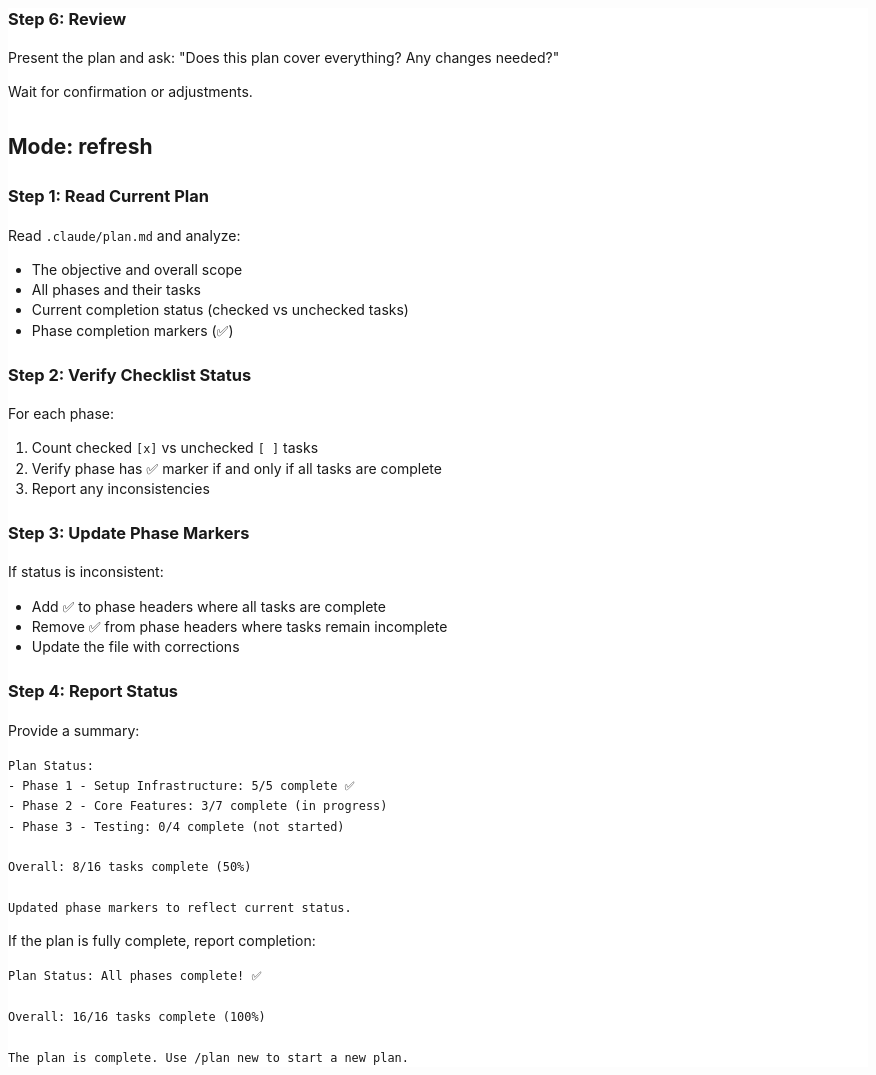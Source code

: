 ### Step 6: Review

Present the plan and ask: "Does this plan cover everything? Any changes needed?"

Wait for confirmation or adjustments.

## Mode: refresh

### Step 1: Read Current Plan

Read `.claude/plan.md` and analyze:

- The objective and overall scope
- All phases and their tasks
- Current completion status (checked vs unchecked tasks)
- Phase completion markers (✅)

### Step 2: Verify Checklist Status

For each phase:

1. Count checked `[x]` vs unchecked `[ ]` tasks
2. Verify phase has ✅ marker if and only if all tasks are complete
3. Report any inconsistencies

### Step 3: Update Phase Markers

If status is inconsistent:

- Add ✅ to phase headers where all tasks are complete
- Remove ✅ from phase headers where tasks remain incomplete
- Update the file with corrections

### Step 4: Report Status

Provide a summary:

```
Plan Status:
- Phase 1 - Setup Infrastructure: 5/5 complete ✅
- Phase 2 - Core Features: 3/7 complete (in progress)
- Phase 3 - Testing: 0/4 complete (not started)

Overall: 8/16 tasks complete (50%)

Updated phase markers to reflect current status.
```

If the plan is fully complete, report completion:

```
Plan Status: All phases complete! ✅

Overall: 16/16 tasks complete (100%)

The plan is complete. Use /plan new to start a new plan.
```
